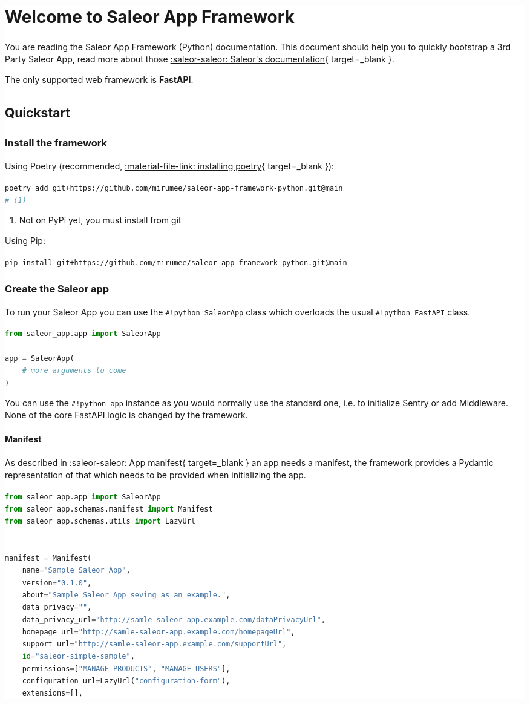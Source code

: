 # Welcome to Saleor App Framework 

You are reading the Saleor App Framework (Python) documentation. This document should help you to quickly bootstrap a 3rd Party Saleor App, read more about those [:saleor-saleor: Saleor's documentation](https://docs.saleor.io/docs/3.0/developer/extending/apps/key-concepts){ target=_blank }.

The only supported web framework is **FastAPI**.

## Quickstart

### Install the framework

Using Poetry (recommended, [:material-file-link: installing poetry](https://python-poetry.org/docs/#installation){ target=_blank }):

```bash
poetry add git+https://github.com/mirumee/saleor-app-framework-python.git@main
# (1)
```

1. Not on PyPi yet, you must install from git
   
Using Pip:

```bash
pip install git+https://github.com/mirumee/saleor-app-framework-python.git@main 
```

### Create the Saleor app

To run your Saleor App you can use the ```#!python SaleorApp``` class which overloads the usual ```#!python FastAPI``` class.

```python linenums="1"
from saleor_app.app import SaleorApp

app = SaleorApp(
    # more arguments to come
)
```

You can use the ```#!python app``` instance as you would normally use the standard one, i.e. to initialize Sentry or add Middleware. None of the core FastAPI logic is changed by the framework.

#### Manifest

As described in [:saleor-saleor: App manifest](https://docs.saleor.io/docs/3.0/developer/extending/apps/manifest){ target=_blank } an app needs a manifest, the framework provides a Pydantic representation of that which needs to be provided when initializing the app.

```python linenums="1" hl_lines="2-3 6-18 22"
from saleor_app.app import SaleorApp
from saleor_app.schemas.manifest import Manifest
from saleor_app.schemas.utils import LazyUrl


manifest = Manifest(
    name="Sample Saleor App",
    version="0.1.0",
    about="Sample Saleor App seving as an example.",
    data_privacy="",
    data_privacy_url="http://samle-saleor-app.example.com/dataPrivacyUrl",
    homepage_url="http://samle-saleor-app.example.com/homepageUrl",
    support_url="http://samle-saleor-app.example.com/supportUrl",
    id="saleor-simple-sample",
    permissions=["MANAGE_PRODUCTS", "MANAGE_USERS"],
    configuration_url=LazyUrl("configuration-form"),
    extensions=[],
```
